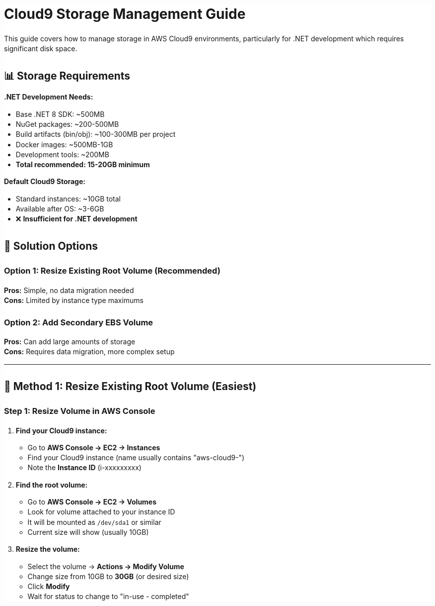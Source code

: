 # Cloud9 Storage Management Guide

This guide covers how to manage storage in AWS Cloud9 environments, particularly for .NET development which requires significant disk space.

## 📊 Storage Requirements

**.NET Development Needs:**
- Base .NET 8 SDK: ~500MB
- NuGet packages: ~200-500MB  
- Build artifacts (bin/obj): ~100-300MB per project
- Docker images: ~500MB-1GB
- Development tools: ~200MB
- **Total recommended: 15-20GB minimum**

**Default Cloud9 Storage:**
- Standard instances: ~10GB total
- Available after OS: ~3-6GB
- ❌ **Insufficient for .NET development**

## 🔧 Solution Options

### Option 1: Resize Existing Root Volume (Recommended)
**Pros:** Simple, no data migration needed  
**Cons:** Limited by instance type maximums

### Option 2: Add Secondary EBS Volume
**Pros:** Can add large amounts of storage  
**Cons:** Requires data migration, more complex setup

---

## 🚀 Method 1: Resize Existing Root Volume (Easiest)

### Step 1: Resize Volume in AWS Console

1. **Find your Cloud9 instance:**
   - Go to **AWS Console → EC2 → Instances**
   - Find your Cloud9 instance (name usually contains "aws-cloud9-")
   - Note the **Instance ID** (i-xxxxxxxxx)

2. **Find the root volume:**
   - Go to **AWS Console → EC2 → Volumes**
   - Look for volume attached to your instance ID
   - It will be mounted as `/dev/sda1` or similar
   - Current size will show (usually 10GB)

3. **Resize the volume:**
   - Select the volume → **Actions → Modify Volume**
   - Change size from 10GB to **30GB** (or desired size)
   - Click **Modify**
   - Wait for status to change to "in-use - completed"
